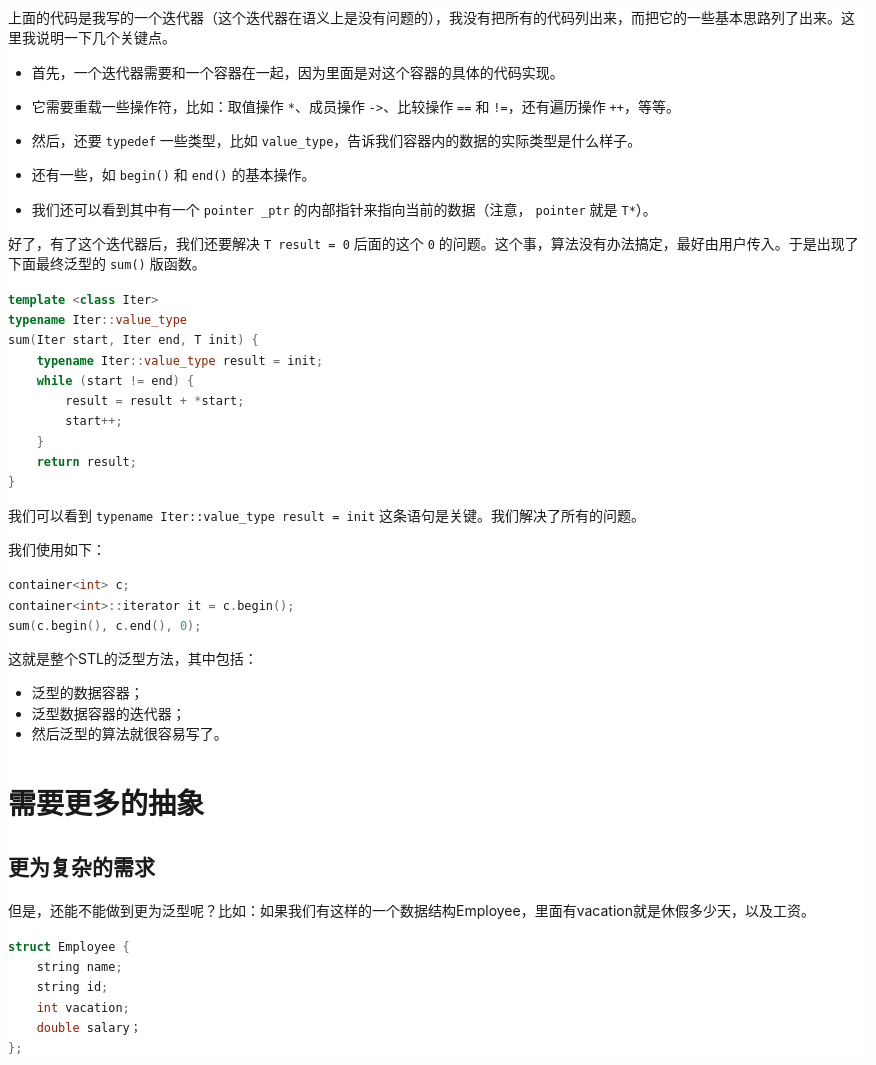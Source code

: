 上面的代码是我写的一个迭代器（这个迭代器在语义上是没有问题的），我没有把所有的代码列出来，而把它的一些基本思路列了出来。这里我说明一下几个关键点。

- 首先，一个迭代器需要和一个容器在一起，因为里面是对这个容器的具体的代码实现。

- 它需要重载一些操作符，比如：取值操作 `*`、成员操作 `->`、比较操作 `==` 和 `!=`，还有遍历操作 `++`，等等。

- 然后，还要 `typedef` 一些类型，比如 `value_type`，告诉我们容器内的数据的实际类型是什么样子。

- 还有一些，如 `begin()` 和 `end()` 的基本操作。

- 我们还可以看到其中有一个 `pointer _ptr` 的内部指针来指向当前的数据（注意， `pointer` 就是 `T*`）。


好了，有了这个迭代器后，我们还要解决 `T result = 0` 后面的这个 `0` 的问题。这个事，算法没有办法搞定，最好由用户传入。于是出现了下面最终泛型的 `sum()` 版函数。

```c++
template <class Iter>
typename Iter::value_type
sum(Iter start, Iter end, T init) {
	typename Iter::value_type result = init;
	while (start != end) {
		result = result + *start;
		start++;
	}
	return result;
}

```

我们可以看到 `typename Iter::value_type result = init` 这条语句是关键。我们解决了所有的问题。

我们使用如下：

```c++
container<int> c;
container<int>::iterator it = c.begin();
sum(c.begin(), c.end(), 0);

```

这就是整个STL的泛型方法，其中包括：

- 泛型的数据容器；
- 泛型数据容器的迭代器；
- 然后泛型的算法就很容易写了。

# 需要更多的抽象

## 更为复杂的需求

但是，还能不能做到更为泛型呢？比如：如果我们有这样的一个数据结构Employee，里面有vacation就是休假多少天，以及工资。

```c++
struct Employee {
	string name;
	string id;
	int vacation;
	double salary；
};

```
